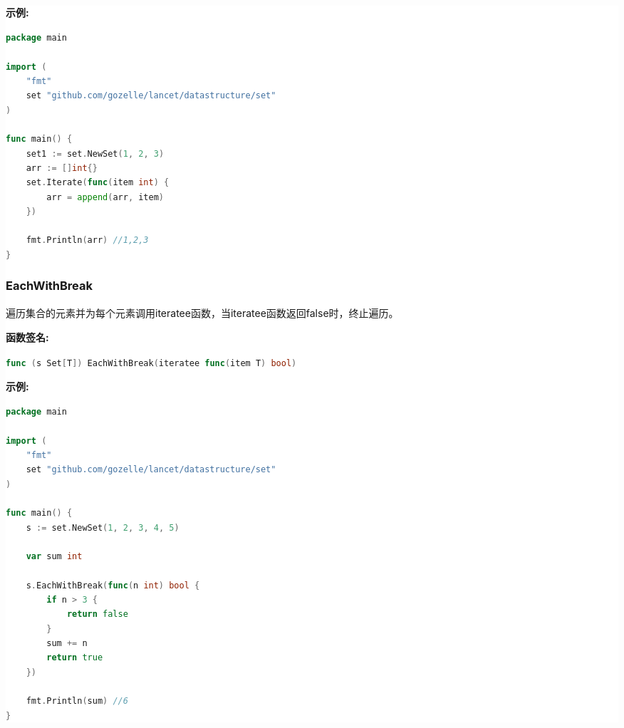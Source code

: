 <b>示例:</b>

```go
package main

import (
    "fmt"
    set "github.com/gozelle/lancet/datastructure/set"
)

func main() {
    set1 := set.NewSet(1, 2, 3)
    arr := []int{}
    set.Iterate(func(item int) {
        arr = append(arr, item)
    })

    fmt.Println(arr) //1,2,3
}
```

### <span id="EachWithBreak">EachWithBreak</span>

<p>遍历集合的元素并为每个元素调用iteratee函数，当iteratee函数返回false时，终止遍历。</p>

<b>函数签名:</b>

```go
func (s Set[T]) EachWithBreak(iteratee func(item T) bool)
```

<b>示例:</b>

```go
package main

import (
    "fmt"
    set "github.com/gozelle/lancet/datastructure/set"
)

func main() {
    s := set.NewSet(1, 2, 3, 4, 5)

    var sum int

    s.EachWithBreak(func(n int) bool {
        if n > 3 {
            return false
        }
        sum += n
        return true
    })

    fmt.Println(sum) //6
}
```
